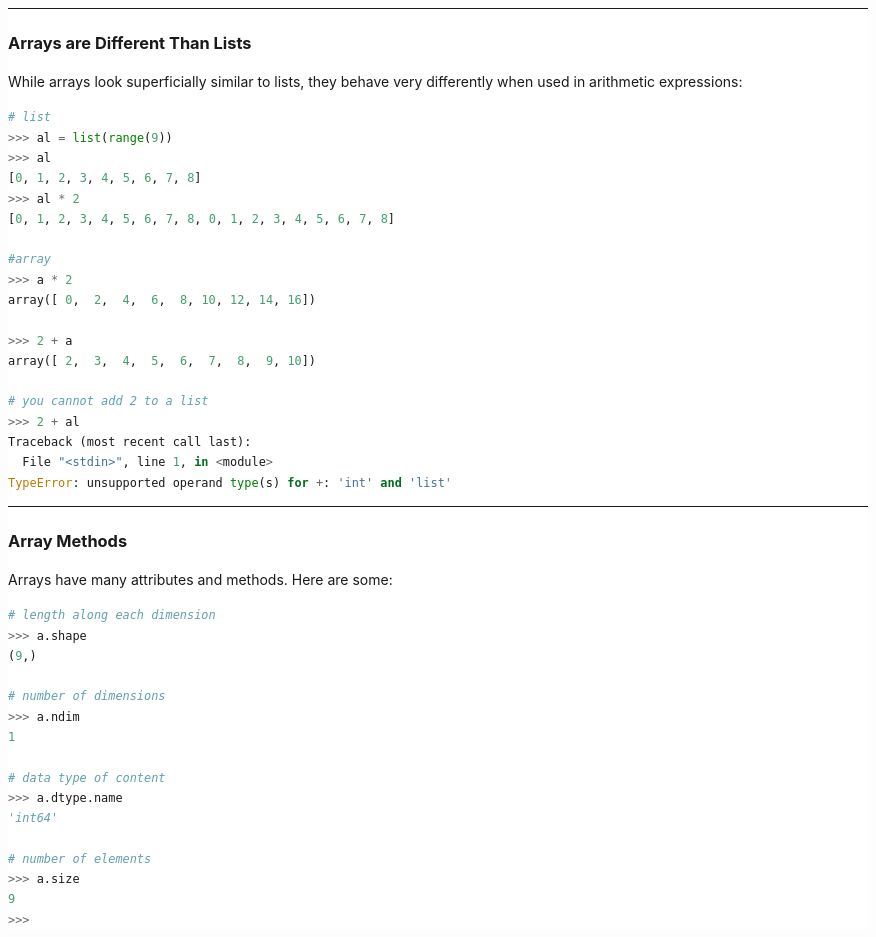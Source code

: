 ___

### Arrays are Different Than Lists

While arrays look superficially similar to lists, they behave very differently when used in arithmetic expressions:

```python
# list
>>> al = list(range(9))
>>> al
[0, 1, 2, 3, 4, 5, 6, 7, 8]
>>> al * 2
[0, 1, 2, 3, 4, 5, 6, 7, 8, 0, 1, 2, 3, 4, 5, 6, 7, 8]

#array
>>> a * 2
array([ 0,  2,  4,  6,  8, 10, 12, 14, 16])

>>> 2 + a
array([ 2,  3,  4,  5,  6,  7,  8,  9, 10])

# you cannot add 2 to a list
>>> 2 + al
Traceback (most recent call last):
  File "<stdin>", line 1, in <module>
TypeError: unsupported operand type(s) for +: 'int' and 'list'
```

___


### Array Methods

Arrays have many attributes and methods.  Here are some:

```python
# length along each dimension
>>> a.shape
(9,)

# number of dimensions
>>> a.ndim
1

# data type of content
>>> a.dtype.name
'int64'

# number of elements
>>> a.size
9
>>>
```
